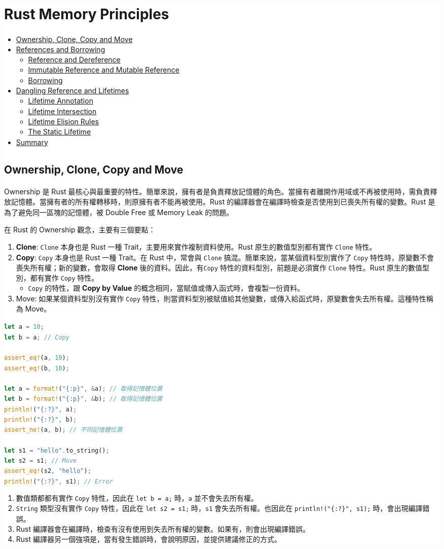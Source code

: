 # Rust Memory Principles





- [Ownership, Clone, Copy and Move](#ownership-clone-copy-and-move)
- [References and Borrowing](#references-and-borrowing)
  - [Reference and Dereference](#reference-and-dereference)
  - [Immutable Reference and Mutable Reference](#immutable-reference-and-mutable-reference)
  - [Borrowing](#borrowing)
- [Dangling Reference and Lifetimes](#dangling-reference-and-lifetimes)
  - [Lifetime Annotation](#lifetime-annotation)
  - [Lifetime Intersection](#lifetime-intersection)
  - [Lifetime Elision Rules](#lifetime-elision-rules)
  - [The Static Lifetime](#the-static-lifetime)
- [Summary](#summary)



## Ownership, Clone, Copy and Move

Ownership 是 Rust 最核心與最重要的特性。簡單來說，擁有者是負責釋放記憶體的角色。當擁有者離開作用域或不再被使用時，需負責釋放記憶體。當擁有者的所有權轉移時，則原擁有者不能再被使用。Rust 的編譯器會在編譯時檢查是否使用到已喪失所有權的變數。Rust 是為了避免同一區塊的記憶體，被 Double Free 或 Memory Leak 的問題。

在 Rust 的 Ownership 觀念，主要有三個要點：

1. __Clone__: `Clone` 本身也是 Rust 一種 Trait，主要用來實作複制資料使用。Rust 原生的數值型別都有實作 `Clone` 特性。
1. __Copy__: `Copy` 本身也是 Rust 一種 Trait。在 Rust 中，常會與 `Clone` 搞混。簡單來說，當某個資料型別實作了 `Copy` 特性時，原變數不會喪失所有權；新的變數，會取得 __Clone__ 後的資料。因此，有`Copy` 特性的資料型別，前題是必須實作 `Clone` 特性。Rust 原生的數值型別，都有實作 `Copy` 特性。
    - `Copy` 的特性，跟 __Copy by Value__ 的概念相同，當賦值或傳入函式時，會複製一份資料。
1. Move: 如果某個資料型別沒有實作 `Copy` 特性，則當資料型別被賦值給其他變數，或傳入給函式時，原變數會失去所有權。這種特性稱為 Move。

```rust {.line-numbers}
let a = 10;
let b = a; // Copy

assert_eq!(a, 10);
assert_eq!(b, 10);

let a = format!("{:p}", &a); // 取得記憶體位置
let b = format!("{:p}", &b); // 取得記憶體位置
println!("{:?}", a);
println!("{:?}", b);
assert_ne!(a, b); // 不同記憶體位置

let s1 = "hello".to_string();
let s2 = s1; // Move
assert_eq!(s2, "hello");
println!("{:?}", s1); // Error
```

1. 數值類都都有實作 `Copy` 特性，因此在 `let b = a;` 時，`a` 並不會失去所有權。
1. `String` 類型沒有實作 `Copy` 特性，因此在 `let s2 = s1;` 時，`s1` 會失去所有權。也因此在 `println!("{:?}", s1);` 時，會出現編譯錯誤。
1. Rust 編譯器會在編譯時，檢查有沒有使用到失去所有權的變數。如果有，則會出現編譯錯誤。
1. Rust 編譯器另一個強項是，當有發生錯誤時，會說明原因，並提供建議修正的方式。
